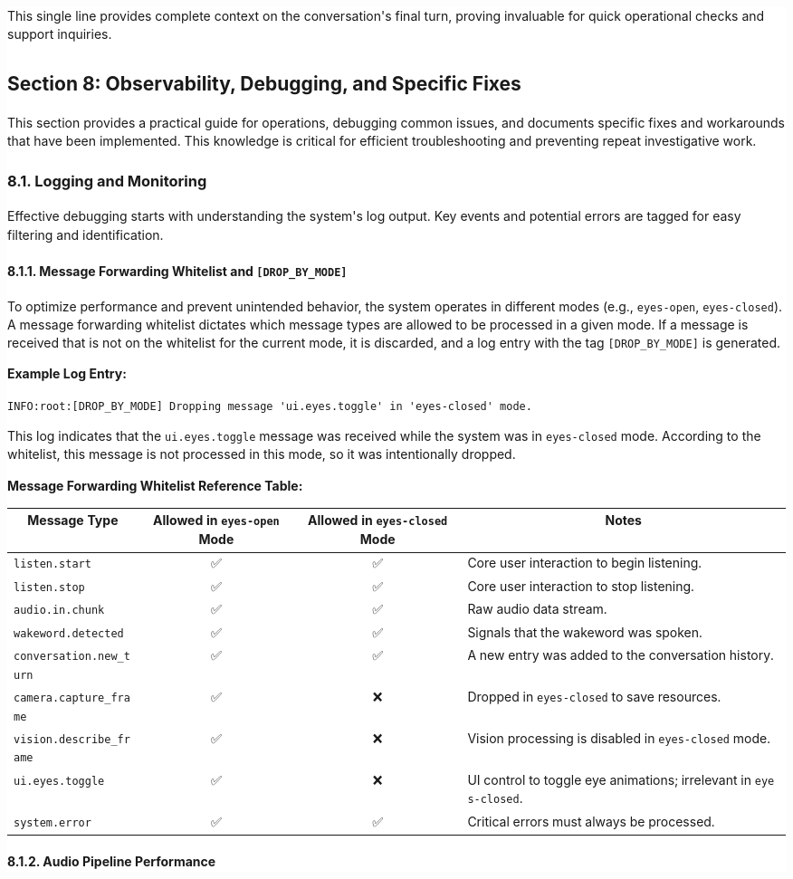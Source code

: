 This single line provides complete context on the conversation's final turn, proving invaluable for quick operational checks and support inquiries.

## Section 8: Observability, Debugging, and Specific Fixes

This section provides a practical guide for operations, debugging common issues, and documents specific fixes and workarounds that have been implemented. This knowledge is critical for efficient troubleshooting and preventing repeat investigative work.

### 8.1. Logging and Monitoring

Effective debugging starts with understanding the system's log output. Key events and potential errors are tagged for easy filtering and identification.

#### 8.1.1. Message Forwarding Whitelist and `[DROP_BY_MODE]`

To optimize performance and prevent unintended behavior, the system operates in different modes (e.g., `eyes-open`, `eyes-closed`). A message forwarding whitelist dictates which message types are allowed to be processed in a given mode. If a message is received that is not on the whitelist for the current mode, it is discarded, and a log entry with the tag `[DROP_BY_MODE]` is generated.

**Example Log Entry:**

```log
INFO:root:[DROP_BY_MODE] Dropping message 'ui.eyes.toggle' in 'eyes-closed' mode.
```

This log indicates that the `ui.eyes.toggle` message was received while the system was in `eyes-closed` mode. According to the whitelist, this message is not processed in this mode, so it was intentionally dropped.

**Message Forwarding Whitelist Reference Table:**

| Message Type              | Allowed in `eyes-open` Mode | Allowed in `eyes-closed` Mode | Notes                                                               |
| ------------------------- | :-------------------------: | :---------------------------: | ------------------------------------------------------------------- |
| `listen.start`            |              ✅             |               ✅              | Core user interaction to begin listening.                           |
| `listen.stop`             |              ✅             |               ✅              | Core user interaction to stop listening.                            |
| `audio.in.chunk`          |              ✅             |               ✅              | Raw audio data stream.                                              |
| `wakeword.detected`       |              ✅             |               ✅              | Signals that the wakeword was spoken.                               |
| `conversation.new_turn`   |              ✅             |               ✅              | A new entry was added to the conversation history.                  |
| `camera.capture_frame`    |              ✅             |               ❌              | Dropped in `eyes-closed` to save resources.                         |
| `vision.describe_frame`   |              ✅             |               ❌              | Vision processing is disabled in `eyes-closed` mode.                |
| `ui.eyes.toggle`          |              ✅             |               ❌              | UI control to toggle eye animations; irrelevant in `eyes-closed`. |
| `system.error`            |              ✅             |               ✅              | Critical errors must always be processed.                           |

#### 8.1.2. Audio Pipeline Performance
